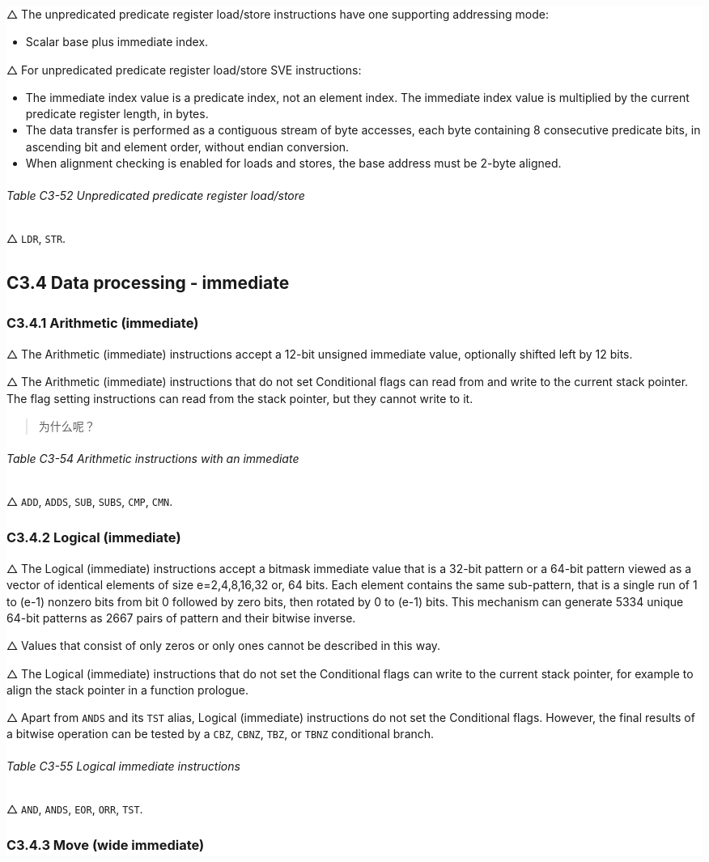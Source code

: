 $\triangle$ The unpredicated predicate register load/store instructions have one supporting addressing mode:
- Scalar base plus immediate index.

$\triangle$ For unpredicated predicate register load/store SVE instructions:
- The immediate index value is a predicate index, not an element index. The immediate index value is multiplied by the current predicate register length, in bytes.
- The data transfer is performed as a contiguous stream of byte accesses, each byte containing 8 consecutive predicate bits, in ascending bit and element order, without endian conversion.
- When alignment checking is enabled for loads and stores, the base address must be 2-byte aligned.

###### Table C3-52 Unpredicated predicate register load/store

$\triangle$ `LDR`, `STR`.

## C3.4 Data processing - immediate

### C3.4.1 Arithmetic (immediate)

$\triangle$ The Arithmetic (immediate) instructions accept a 12-bit unsigned immediate value, optionally shifted left by 12 bits.

$\triangle$ The Arithmetic (immediate) instructions that do not set Conditional flags can read from and write to the current stack pointer. The flag setting instructions can read from the stack pointer, but they cannot write to it.

> 为什么呢？

###### Table C3-54 Arithmetic instructions with an immediate

$\triangle$ `ADD`, `ADDS`, `SUB`, `SUBS`, `CMP`, `CMN`.

### C3.4.2 Logical (immediate)

$\triangle$ The Logical (immediate) instructions accept a bitmask immediate value that is a 32-bit pattern or a 64-bit pattern viewed as a vector of identical elements of size e=2,4,8,16,32 or, 64 bits. Each element contains the same sub-pattern, that is a single run of 1 to (e-1) nonzero bits from bit 0 followed by zero bits, then rotated by 0 to (e-1) bits. This mechanism can generate 5334 unique 64-bit patterns as 2667 pairs of pattern and their bitwise inverse.

$\triangle$ Values that consist of only zeros or only ones cannot be described in this way.

$\triangle$ The Logical (immediate) instructions that do not set the Conditional flags can write to the current stack pointer, for example to align the stack pointer in a function prologue.

$\triangle$ Apart from `ANDS` and its `TST` alias, Logical (immediate) instructions do not set the Conditional flags. However, the final results of a bitwise operation can be tested by a `CBZ`, `CBNZ`, `TBZ`, or `TBNZ` conditional branch.

###### Table C3-55 Logical immediate instructions

$\triangle$ `AND`, `ANDS`, `EOR`, `ORR`, `TST`.

### C3.4.3 Move (wide immediate)
